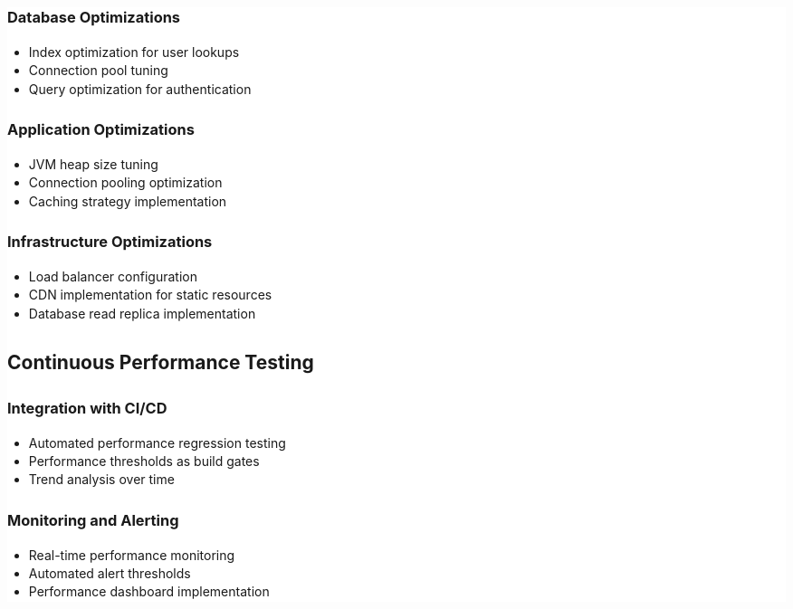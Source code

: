 ### Database Optimizations
- Index optimization for user lookups
- Connection pool tuning
- Query optimization for authentication

### Application Optimizations
- JVM heap size tuning
- Connection pooling optimization
- Caching strategy implementation

### Infrastructure Optimizations
- Load balancer configuration
- CDN implementation for static resources
- Database read replica implementation

## Continuous Performance Testing

### Integration with CI/CD
- Automated performance regression testing
- Performance thresholds as build gates
- Trend analysis over time

### Monitoring and Alerting
- Real-time performance monitoring
- Automated alert thresholds
- Performance dashboard implementation